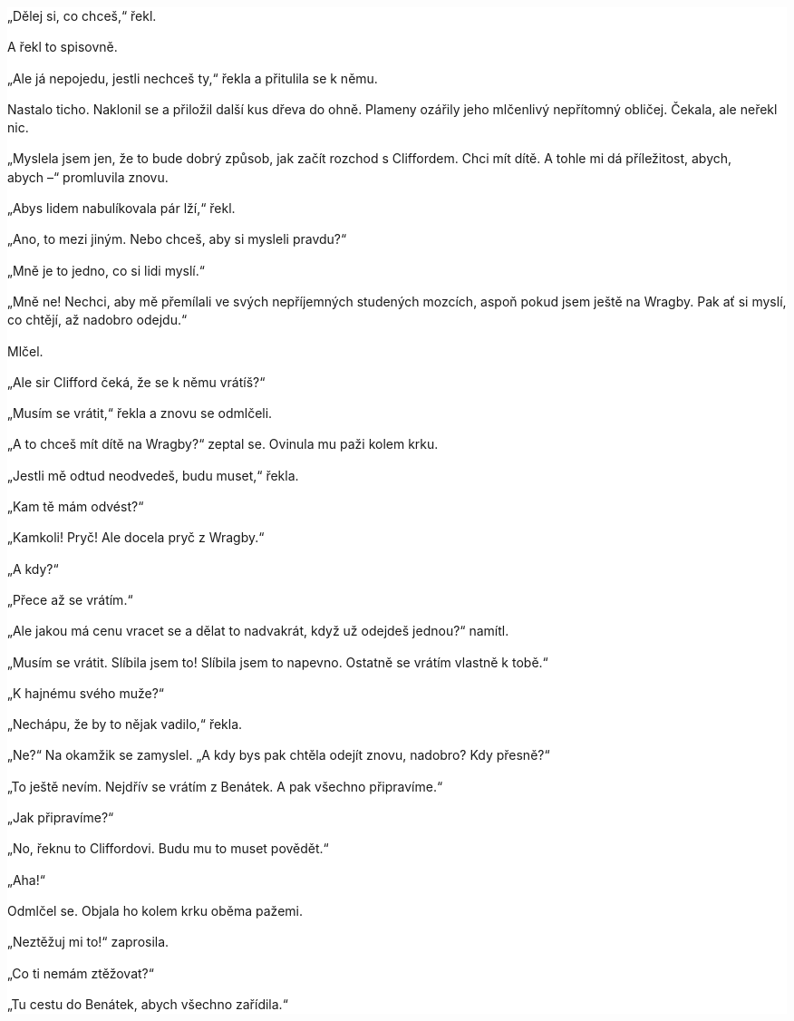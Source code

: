 „Dělej si, co chceš,“ řekl.

A řekl to spisovně.

„Ale já nepojedu, jestli nechceš ty,“ řekla a přitulila se k němu.

Nastalo ticho. Naklonil se a přiložil další kus dřeva do ohně. Plameny ozářily jeho mlčenlivý nepřítomný obličej. Čekala, ale neřekl nic.

„Myslela jsem jen, že to bude dobrý způsob, jak začít rozchod s Cliffordem. Chci mít dítě. A tohle mi dá příležitost, abych, abych –“ promluvila znovu.

„Abys lidem nabulíkovala pár lží,“ řekl.

„Ano, to mezi jiným. Nebo chceš, aby si mysleli pravdu?“

„Mně je to jedno, co si lidi myslí.“

„Mně ne! Nechci, aby mě přemílali ve svých nepříjemných studených mozcích, aspoň pokud jsem ještě na Wragby. Pak ať si myslí, co chtějí, až nadobro odejdu.“

Mlčel.

„Ale sir Clifford čeká, že se k němu vrátíš?“

„Musím se vrátit,“ řekla a znovu se odmlčeli.

„A to chceš mít dítě na Wragby?“ zeptal se. Ovinula mu paži kolem krku.

„Jestli mě odtud neodvedeš, budu muset,“ řekla.

„Kam tě mám odvést?“

„Kamkoli! Pryč! Ale docela pryč z Wragby.“

„A kdy?“

„Přece až se vrátím.“

„Ale jakou má cenu vracet se a dělat to nadvakrát, když už odejdeš jednou?“ namítl.

„Musím se vrátit. Slíbila jsem to! Slíbila jsem to napevno. Ostatně se vrátím vlastně k tobě.“

„K hajnému svého muže?“

„Nechápu, že by to nějak vadilo,“ řekla.

„Ne?“ Na okamžik se zamyslel. „A kdy bys pak chtěla odejít znovu, nadobro? Kdy přesně?“

„To ještě nevím. Nejdřív se vrátím z Benátek. A pak všechno připravíme.“

„Jak připravíme?“

„No, řeknu to Cliffordovi. Budu mu to muset povědět.“

„Aha!“

Odmlčel se. Objala ho kolem krku oběma pažemi.

„Neztěžuj mi to!“ zaprosila.

„Co ti nemám ztěžovat?“

„Tu cestu do Benátek, abych všechno zařídila.“
